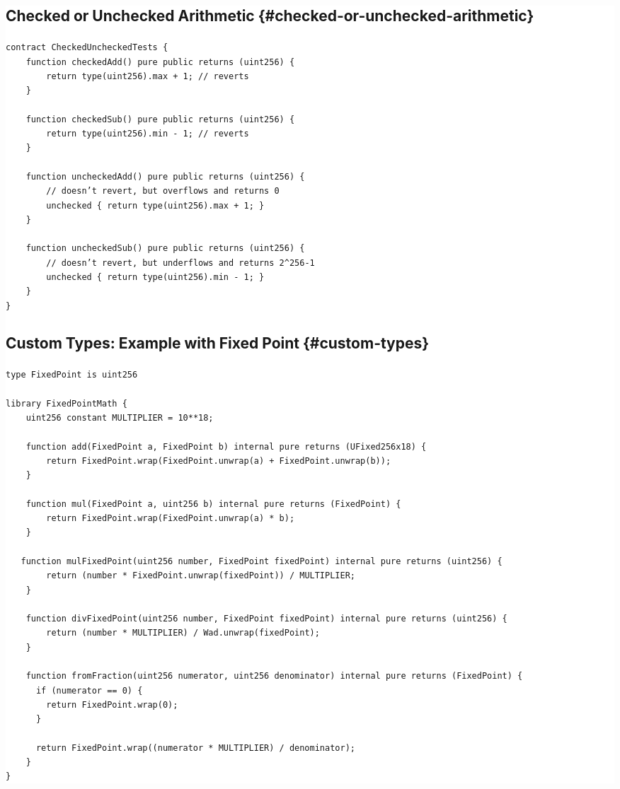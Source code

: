 Checked or Unchecked Arithmetic {#checked-or-unchecked-arithmetic}
-------------------------------


``` 
contract CheckedUncheckedTests {
    function checkedAdd() pure public returns (uint256) {
        return type(uint256).max + 1; // reverts
    }

    function checkedSub() pure public returns (uint256) {
        return type(uint256).min - 1; // reverts
    } 

    function uncheckedAdd() pure public returns (uint256) {
        // doesn’t revert, but overflows and returns 0
        unchecked { return type(uint256).max + 1; } 
    }

    function uncheckedSub() pure public returns (uint256) {
        // doesn’t revert, but underflows and returns 2^256-1
        unchecked { return type(uint256).min - 1; }
    }
}
```

Custom Types: Example with Fixed Point {#custom-types}
--------------------------------------


``` 
type FixedPoint is uint256

library FixedPointMath {
    uint256 constant MULTIPLIER = 10**18;

    function add(FixedPoint a, FixedPoint b) internal pure returns (UFixed256x18) {
        return FixedPoint.wrap(FixedPoint.unwrap(a) + FixedPoint.unwrap(b));
    }

    function mul(FixedPoint a, uint256 b) internal pure returns (FixedPoint) {
        return FixedPoint.wrap(FixedPoint.unwrap(a) * b);
    }

   function mulFixedPoint(uint256 number, FixedPoint fixedPoint) internal pure returns (uint256) {
        return (number * FixedPoint.unwrap(fixedPoint)) / MULTIPLIER;
    }

    function divFixedPoint(uint256 number, FixedPoint fixedPoint) internal pure returns (uint256) {
        return (number * MULTIPLIER) / Wad.unwrap(fixedPoint);
    }

    function fromFraction(uint256 numerator, uint256 denominator) internal pure returns (FixedPoint) {
      if (numerator == 0) {
        return FixedPoint.wrap(0);
      }

      return FixedPoint.wrap((numerator * MULTIPLIER) / denominator);
    }
}
```
